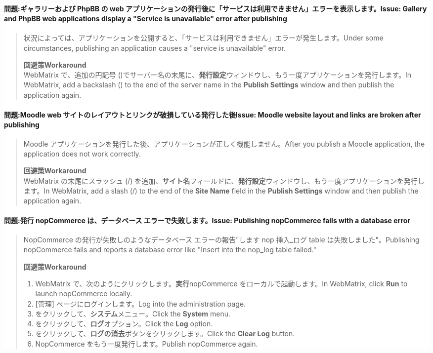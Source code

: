 
#### <a name="issue-gallery-and-phpbb-web-applications-display-a-service-is-unavailable-error-after-publishing"></a><span data-ttu-id="4caa0-355">問題:ギャラリーおよび PhpBB の web アプリケーションの発行後に「サービスは利用できません」エラーを表示します。</span><span class="sxs-lookup"><span data-stu-id="4caa0-355">Issue: Gallery and PhpBB web applications display a "Service is unavailable" error after publishing</span></span>

> <span data-ttu-id="4caa0-356">状況によっては、アプリケーションを公開すると、「サービスは利用できません」エラーが発生します。</span><span class="sxs-lookup"><span data-stu-id="4caa0-356">Under some circumstances, publishing an application causes a "service is unavailable" error.</span></span>
> 
> <span data-ttu-id="4caa0-357">**回避策**</span><span class="sxs-lookup"><span data-stu-id="4caa0-357">**Workaround**</span></span>  
> <span data-ttu-id="4caa0-358">WebMatrix で、追加の円記号 (\)でサーバー名の末尾に、**発行設定**ウィンドウし、もう一度アプリケーションを発行します。</span><span class="sxs-lookup"><span data-stu-id="4caa0-358">In WebMatrix, add a backslash (\) to the end of the server name in the **Publish Settings** window and then publish the application again.</span></span>


#### <a name="issue-moodle-website-layout-and-links-are-broken-after-publishing"></a><span data-ttu-id="4caa0-359">問題:Moodle web サイトのレイアウトとリンクが破損している発行した後</span><span class="sxs-lookup"><span data-stu-id="4caa0-359">Issue: Moodle website layout and links are broken after publishing</span></span>

> <span data-ttu-id="4caa0-360">Moodle アプリケーションを発行した後、アプリケーションが正しく機能しません。</span><span class="sxs-lookup"><span data-stu-id="4caa0-360">After you publish a Moodle application, the application does not work correctly.</span></span>
> 
> <span data-ttu-id="4caa0-361">**回避策**</span><span class="sxs-lookup"><span data-stu-id="4caa0-361">**Workaround**</span></span>  
> <span data-ttu-id="4caa0-362">WebMatrix の末尾にスラッシュ (/) を追加、**サイト名**フィールドに、**発行設定**ウィンドウし、もう一度アプリケーションを発行します。</span><span class="sxs-lookup"><span data-stu-id="4caa0-362">In WebMatrix, add a slash (/) to the end of the **Site Name** field in the **Publish Settings** window and then publish the application again.</span></span>


#### <a name="issue-publishing-nopcommerce-fails-with-a-database-error"></a><span data-ttu-id="4caa0-363">問題:発行 nopCommerce は、データベース エラーで失敗します。</span><span class="sxs-lookup"><span data-stu-id="4caa0-363">Issue: Publishing nopCommerce fails with a database error</span></span>

> <span data-ttu-id="4caa0-364">NopCommerce の発行が失敗しのようなデータベース エラーの報告"します nop 挿入\_ログ table は失敗しました"。</span><span class="sxs-lookup"><span data-stu-id="4caa0-364">Publishing nopCommerce fails and reports a database error like "Insert into the nop\_log table failed."</span></span>
> 
> <span data-ttu-id="4caa0-365">**回避策**</span><span class="sxs-lookup"><span data-stu-id="4caa0-365">**Workaround**</span></span>  
> 
> 1. <span data-ttu-id="4caa0-366">WebMatrix で、次のようにクリックします。**実行**nopCommerce をローカルで起動します。</span><span class="sxs-lookup"><span data-stu-id="4caa0-366">In WebMatrix, click **Run** to launch nopCommerce locally.</span></span>
> 2. <span data-ttu-id="4caa0-367">[管理] ページにログインします。</span><span class="sxs-lookup"><span data-stu-id="4caa0-367">Log into the administration page.</span></span>
> 3. <span data-ttu-id="4caa0-368">をクリックして、**システム**メニュー。</span><span class="sxs-lookup"><span data-stu-id="4caa0-368">Click the **System** menu.</span></span>
> 4. <span data-ttu-id="4caa0-369">をクリックして、**ログ**オプション。</span><span class="sxs-lookup"><span data-stu-id="4caa0-369">Click the **Log** option.</span></span>
> 5. <span data-ttu-id="4caa0-370">をクリックして、**ログの消去**ボタンをクリックします。</span><span class="sxs-lookup"><span data-stu-id="4caa0-370">Click the **Clear Log** button.</span></span>
> 6. <span data-ttu-id="4caa0-371">NopCommerce をもう一度発行します。</span><span class="sxs-lookup"><span data-stu-id="4caa0-371">Publish nopCommerce again.</span></span>
